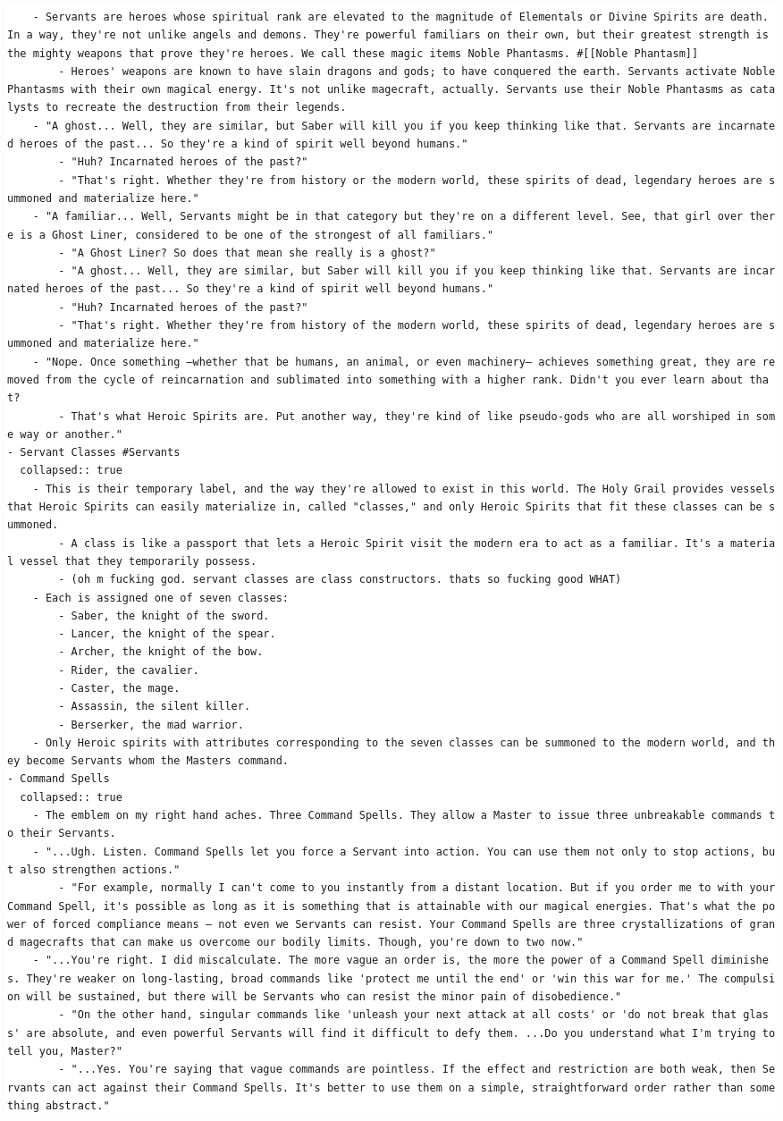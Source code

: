 		- Servants are heroes whose spiritual rank are elevated to the magnitude of Elementals or Divine Spirits are death. In a way, they're not unlike angels and demons. They're powerful familiars on their own, but their greatest strength is the mighty weapons that prove they're heroes. We call these magic items Noble Phantasms. #[[Noble Phantasm]]
			- Heroes' weapons are known to have slain dragons and gods; to have conquered the earth. Servants activate Noble Phantasms with their own magical energy. It's not unlike magecraft, actually. Servants use their Noble Phantasms as catalysts to recreate the destruction from their legends.
		- "A ghost... Well, they are similar, but Saber will kill you if you keep thinking like that. Servants are incarnated heroes of the past... So they're a kind of spirit well beyond humans."
			- "Huh? Incarnated heroes of the past?"
			- "That's right. Whether they're from history or the modern world, these spirits of dead, legendary heroes are summoned and materialize here."
		- "A familiar... Well, Servants might be in that category but they're on a different level. See, that girl over there is a Ghost Liner, considered to be one of the strongest of all familiars."
			- "A Ghost Liner? So does that mean she really is a ghost?"
			- "A ghost... Well, they are similar, but Saber will kill you if you keep thinking like that. Servants are incarnated heroes of the past... So they're a kind of spirit well beyond humans."
			- "Huh? Incarnated heroes of the past?"
			- "That's right. Whether they're from history of the modern world, these spirits of dead, legendary heroes are summoned and materialize here."
		- "Nope. Once something –whether that be humans, an animal, or even machinery– achieves something great, they are removed from the cycle of reincarnation and sublimated into something with a higher rank. Didn't you ever learn about that?
			- That's what Heroic Spirits are. Put another way, they're kind of like pseudo-gods who are all worshiped in some way or another."
	- Servant Classes #Servants
	  collapsed:: true
		- This is their temporary label, and the way they're allowed to exist in this world. The Holy Grail provides vessels that Heroic Spirits can easily materialize in, called "classes," and only Heroic Spirits that fit these classes can be summoned.
			- A class is like a passport that lets a Heroic Spirit visit the modern era to act as a familiar. It's a material vessel that they temporarily possess.
			- (oh m fucking god. servant classes are class constructors. thats so fucking good WHAT)
		- Each is assigned one of seven classes:
			- Saber, the knight of the sword.
			- Lancer, the knight of the spear.
			- Archer, the knight of the bow.
			- Rider, the cavalier.
			- Caster, the mage.
			- Assassin, the silent killer.
			- Berserker, the mad warrior.
		- Only Heroic spirits with attributes corresponding to the seven classes can be summoned to the modern world, and they become Servants whom the Masters command.
	- Command Spells
	  collapsed:: true
		- The emblem on my right hand aches. Three Command Spells. They allow a Master to issue three unbreakable commands to their Servants.
		- "...Ugh. Listen. Command Spells let you force a Servant into action. You can use them not only to stop actions, but also strengthen actions."
			- "For example, normally I can't come to you instantly from a distant location. But if you order me to with your Command Spell, it's possible as long as it is something that is attainable with our magical energies. That's what the power of forced compliance means – not even we Servants can resist. Your Command Spells are three crystallizations of grand magecrafts that can make us overcome our bodily limits. Though, you're down to two now."
		- "...You're right. I did miscalculate. The more vague an order is, the more the power of a Command Spell diminishes. They're weaker on long-lasting, broad commands like 'protect me until the end' or 'win this war for me.' The compulsion will be sustained, but there will be Servants who can resist the minor pain of disobedience."
			- "On the other hand, singular commands like 'unleash your next attack at all costs' or 'do not break that glass' are absolute, and even powerful Servants will find it difficult to defy them. ...Do you understand what I'm trying to tell you, Master?"
			- "...Yes. You're saying that vague commands are pointless. If the effect and restriction are both weak, then Servants can act against their Command Spells. It's better to use them on a simple, straightforward order rather than something abstract."